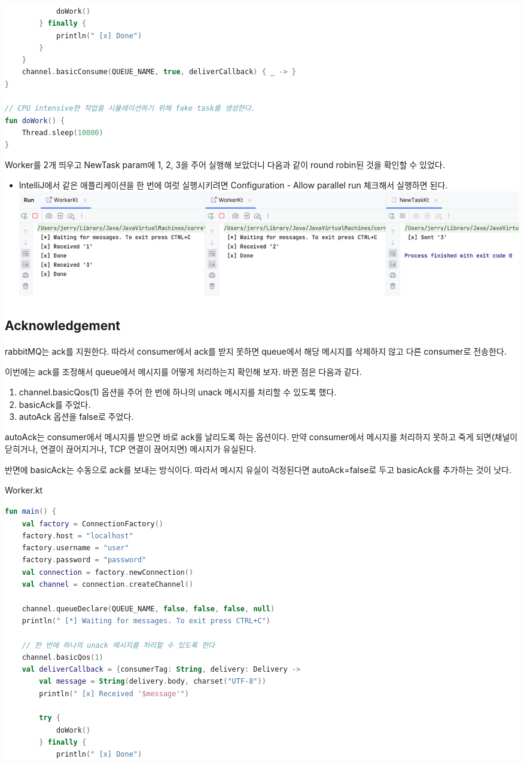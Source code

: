 ```kotlin
            doWork()
        } finally {
            println(" [x] Done")
        }
    }
    channel.basicConsume(QUEUE_NAME, true, deliverCallback) { _ -> }
}

// CPU intensive한 작업을 시뮬레이션하기 위해 fake task를 생성한다.
fun doWork() {
    Thread.sleep(10000)
}
```

Worker를 2개 띄우고 NewTask param에 1, 2, 3을 주어 실행해 보았더니 다음과 같이 round robin된 것을 확인할 수 있었다.
- IntelliJ에서 같은 애플리케이션을 한 번에 여럿 실행시키려면 Configuration - Allow parallel run 체크해서 실행하면 된다.
![round-robin](../../images/tutorial2-roundrobin.png)

## Acknowledgement

rabbitMQ는 ack를 지원한다. 따라서 consumer에서 ack를 받지 못하면 queue에서 해당 메시지를 삭제하지 않고 다른 consumer로 전송한다.

이번에는 ack를 조정해서 queue에서 메시지를 어떻게 처리하는지 확인해 보자. 바뀐 점은 다음과 같다.
1. channel.basicQos(1) 옵션을 주어 한 번에 하나의 unack 메시지를 처리할 수 있도록 했다.
2. basicAck를 주었다.
3. autoAck 옵션을 false로 주었다.

autoAck는 consumer에서 메시지를 받으면 바로 ack를 날리도록 하는 옵션이다. 만약 consumer에서 메시지를 처리하지 못하고 죽게 되면(채널이 닫히거나, 연결이 끊어지거나, TCP 연결이 끊어지면) 메시지가 유실된다.

반면에 basicAck는 수동으로 ack를 보내는 방식이다. 따라서 메시지 유실이 걱정된다면 autoAck=false로 두고 basicAck를 추가하는 것이 낫다.

Worker.kt
```kotlin
fun main() {
    val factory = ConnectionFactory()
    factory.host = "localhost"
    factory.username = "user"
    factory.password = "password"
    val connection = factory.newConnection()
    val channel = connection.createChannel()

    channel.queueDeclare(QUEUE_NAME, false, false, false, null)
    println(" [*] Waiting for messages. To exit press CTRL+C")

    // 한 번에 하나의 unack 메시지를 처리할 수 있도록 한다
    channel.basicQos(1)
    val deliverCallback = {consumerTag: String, delivery: Delivery ->
        val message = String(delivery.body, charset("UTF-8"))
        println(" [x] Received '$message'")

        try {
            doWork()
        } finally {
            println(" [x] Done")
```